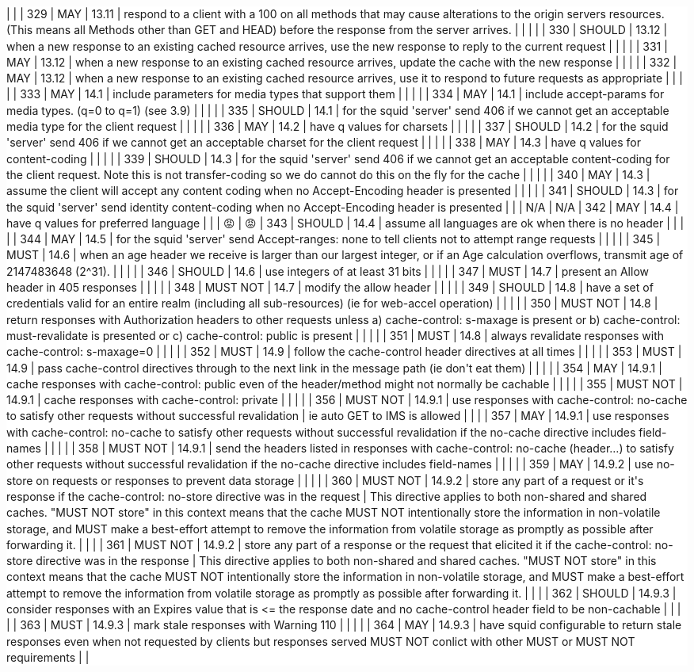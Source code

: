 |            |            | 329 | MAY | 13.11 | respond to a client with a 100 on all methods that may cause alterations to the origin servers resources. (This means all Methods other than GET and HEAD) before the response from the server arrives. | |
|            |            | 330 | SHOULD | 13.12 | when a new response to an existing cached resource arrives, use the new response to reply to the current request | |
|            |            | 331 | MAY | 13.12 | when a new response to an existing cached resource arrives, update the cache with the new response | |
|            |            | 332 | MAY | 13.12 | when a new response to an existing cached resource arrives, use it to respond to future requests as appropriate | |
|            |            | 333 | MAY | 14.1 | include parameters for media types that support them | |
|            |            | 334 | MAY | 14.1 | include accept-params for media types. (q=0 to q=1) (see 3.9) | |
|            |            | 335 | SHOULD | 14.1 | for the squid 'server' send 406 if we cannot get an acceptable media type for the client request | |
|            |            | 336 | MAY | 14.2 | have q values for charsets | |
|            |            | 337 | SHOULD | 14.2 | for the squid 'server' send 406 if we cannot get an acceptable charset for the client request | |
|            |            | 338 | MAY | 14.3 | have q values for content-coding | |
|            |            | 339 | SHOULD | 14.3 | for the squid 'server' send 406 if we cannot get an acceptable content-coding for the client request. Note this is not transfer-coding so we do cannot do this on the fly for the cache | |
|            |            | 340 | MAY | 14.3 | assume the client will accept any content coding when no Accept-Encoding header is presented | |
|            |            | 341 | SHOULD | 14.3 | for the squid 'server' send identity content-coding when no Accept-Encoding header is presented | |
| N/A | N/A | 342 | MAY | 14.4 | have q values for preferred language | |
| :rage:     | :rage:     | 343 | SHOULD | 14.4 | assume all languages are ok when there is no header | |
|            |            | 344 | MAY | 14.5 | for the squid 'server' send Accept-ranges: none to tell clients not to attempt range requests | |
|            |            | 345 | MUST | 14.6 | when an age header we receive is larger than our largest integer, or if an Age calculation overflows, transmit age of 2147483648 (2^31). | |
|            |            | 346 | SHOULD | 14.6 | use integers of at least 31 bits | |
|            |            | 347 | MUST | 14.7 | present an Allow header in 405 responses | |
|            |            | 348 | MUST NOT | 14.7 | modify the allow header | |
|            |            | 349 | SHOULD | 14.8 | have a set of credentials valid for an entire realm (including all sub-resources) (ie for web-accel operation) | |
|            |            | 350 | MUST NOT | 14.8 | return responses with Authorization headers to other requests unless a) cache-control: s-maxage is present or b) cache-control: must-revalidate is presented or c) cache-control: public is present | |
|            |            | 351 | MUST | 14.8 | always revalidate responses with cache-control: s-maxage=0 | |
|            |            | 352 | MUST | 14.9 | follow the cache-control header directives at all times | |
|            |            | 353 | MUST | 14.9 | pass cache-control directives through to the next link in the message path (ie don't eat them) | |
|            |            | 354 | MAY | 14.9.1 | cache responses with cache-control: public even of the header/method might not normally be cachable | |
|            |            | 355 | MUST NOT | 14.9.1 | cache responses with cache-control: private | |
|            |            | 356 | MUST NOT | 14.9.1 | use responses with cache-control: no-cache to satisfy other requests without successful revalidation | ie auto GET to IMS is allowed |
|            |            | 357 | MAY | 14.9.1 | use responses with cache-control: no-cache to satisfy other requests without successful revalidation if the no-cache directive includes field-names | |
|            |            | 358 | MUST NOT | 14.9.1 | send the headers listed in responses with cache-control: no-cache (header…) to satisfy other requests without successful revalidation if the no-cache directive includes field-names | |
|            |            | 359 | MAY | 14.9.2 | use no-store on requests or responses to prevent data storage | |
|            |            | 360 | MUST NOT | 14.9.2 | store any part of a request or it's response if the cache-control: no-store directive was in the request | This directive applies to both non-shared and shared caches. "MUST NOT store" in this context means that the cache MUST NOT intentionally store the information in non-volatile storage, and MUST make a best-effort attempt to remove the information from volatile storage as promptly as possible after forwarding it. |
|            |            | 361 | MUST NOT | 14.9.2 | store any part of a response or the request that elicited it if the cache-control: no-store directive was in the response | This directive applies to both non-shared and shared caches. "MUST NOT store" in this context means that the cache MUST NOT intentionally store the information in non-volatile storage, and MUST make a best-effort attempt to remove the information from volatile storage as promptly as possible after forwarding it. |
|            |            | 362 | SHOULD | 14.9.3 | consider responses with an Expires value that is \<= the response date and no cache-control header field to be non-cachable | |
|            |            | 363 | MUST | 14.9.3 | mark stale responses with Warning 110 | |
|            |            | 364 | MAY | 14.9.3 | have squid configurable to return stale responses even when not requested by clients but responses served MUST NOT conlict with other MUST or MUST NOT requirements | |